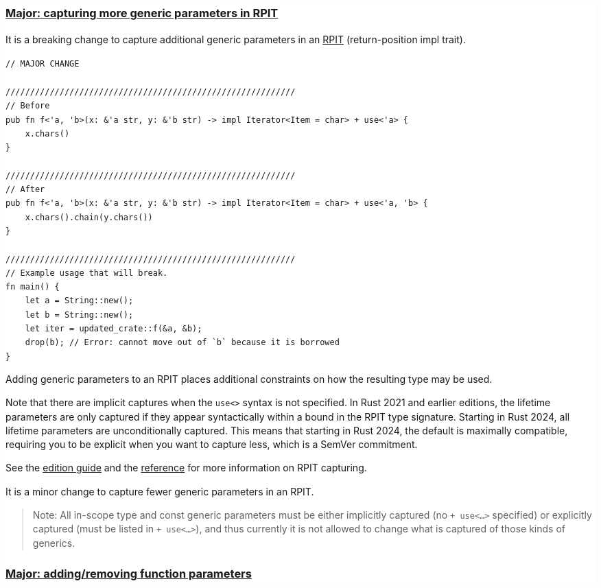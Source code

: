### [Major: capturing more generic parameters in RPIT](#generic-rpit-capture) ###

It is a breaking change to capture additional generic parameters in an [RPIT](../../reference/types/impl-trait.html#abstract-return-types) (return-position impl trait).

```
// MAJOR CHANGE

///////////////////////////////////////////////////////////
// Before
pub fn f<'a, 'b>(x: &'a str, y: &'b str) -> impl Iterator<Item = char> + use<'a> {
    x.chars()
}

///////////////////////////////////////////////////////////
// After
pub fn f<'a, 'b>(x: &'a str, y: &'b str) -> impl Iterator<Item = char> + use<'a, 'b> {
    x.chars().chain(y.chars())
}

///////////////////////////////////////////////////////////
// Example usage that will break.
fn main() {
    let a = String::new();
    let b = String::new();
    let iter = updated_crate::f(&a, &b);
    drop(b); // Error: cannot move out of `b` because it is borrowed
}
```

Adding generic parameters to an RPIT places additional constraints on how the resulting type may be used.

Note that there are implicit captures when the `use<>` syntax is not specified. In Rust 2021 and earlier editions, the lifetime parameters are only captured if they appear syntactically within a bound in the RPIT type signature. Starting in Rust 2024, all lifetime parameters are unconditionally captured. This means that starting in Rust 2024, the default is maximally compatible, requiring you to be explicit when you want to capture less, which is a SemVer commitment.

See the [edition guide](../../edition-guide/rust-2024/rpit-lifetime-capture.html) and the [reference](../../reference/types/impl-trait.html#capturing) for more information on RPIT capturing.

It is a minor change to capture fewer generic parameters in an RPIT.

>
>
> Note: All in-scope type and const generic parameters must be either implicitly captured (no `+ use<…>` specified) or explicitly captured (must be listed in `+ use<…>`), and thus currently it is not allowed to change what is captured of those kinds of generics.
>
>

### [Major: adding/removing function parameters](#fn-change-arity) ###
